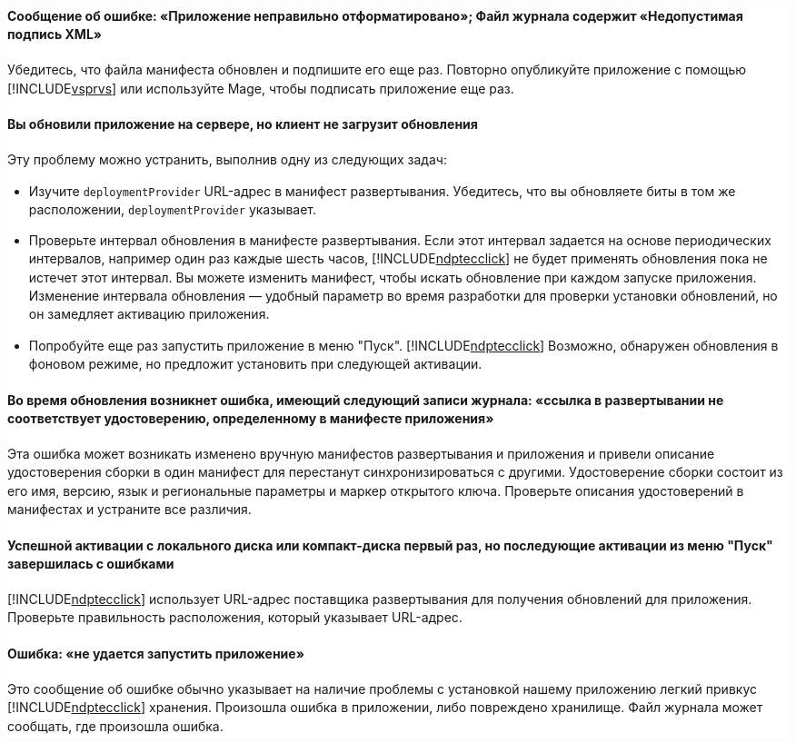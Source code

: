 #### <a name="error-message-application-is-improperly-formatted-log-file-contains-xml-signature-is-invalid"></a>Сообщение об ошибке: «Приложение неправильно отформатировано»; Файл журнала содержит «Недопустимая подпись XML»  
 Убедитесь, что файла манифеста обновлен и подпишите его еще раз. Повторно опубликуйте приложение с помощью [!INCLUDE[vsprvs](../code-quality/includes/vsprvs_md.md)] или используйте Mage, чтобы подписать приложение еще раз.  

#### <a name="you-updated-your-application-on-the-server-but-the-client-does-not-download-the-update"></a>Вы обновили приложение на сервере, но клиент не загрузит обновления  
 Эту проблему можно устранить, выполнив одну из следующих задач:  

- Изучите `deploymentProvider` URL-адрес в манифест развертывания. Убедитесь, что вы обновляете биты в том же расположении, `deploymentProvider` указывает.  

- Проверьте интервал обновления в манифесте развертывания. Если этот интервал задается на основе периодических интервалов, например один раз каждые шесть часов, [!INCLUDE[ndptecclick](../deployment/includes/ndptecclick_md.md)] не будет применять обновления пока не истечет этот интервал. Вы можете изменить манифест, чтобы искать обновление при каждом запуске приложения. Изменение интервала обновления — удобный параметр во время разработки для проверки установки обновлений, но он замедляет активацию приложения.  

- Попробуйте еще раз запустить приложение в меню "Пуск". [!INCLUDE[ndptecclick](../deployment/includes/ndptecclick_md.md)] Возможно, обнаружен обновления в фоновом режиме, но предложит установить при следующей активации.  

#### <a name="during-update-you-receive-an-error-that-has-the-following-log-entry-the-reference-in-the-deployment-does-not-match-the-identity-defined-in-the-application-manifest"></a>Во время обновления возникнет ошибка, имеющий следующий записи журнала: «ссылка в развертывании не соответствует удостоверению, определенному в манифесте приложения»  
 Эта ошибка может возникать изменено вручную манифестов развертывания и приложения и привели описание удостоверения сборки в один манифест для перестанут синхронизироваться с другими. Удостоверение сборки состоит из его имя, версию, язык и региональные параметры и маркер открытого ключа. Проверьте описания удостоверений в манифестах и устраните все различия.  

#### <a name="first-time-activation-from-local-disk-or-cd-rom-succeeds-but-subsequent-activation-from-start-menu-does-not-succeed"></a>Успешной активации с локального диска или компакт-диска первый раз, но последующие активации из меню "Пуск" завершилась с ошибками  
 [!INCLUDE[ndptecclick](../deployment/includes/ndptecclick_md.md)] использует URL-адрес поставщика развертывания для получения обновлений для приложения. Проверьте правильность расположения, который указывает URL-адрес.  

#### <a name="error-cannot-start-the-application"></a>Ошибка: «не удается запустить приложение»  
 Это сообщение об ошибке обычно указывает на наличие проблемы с установкой нашему приложению легкий привкус [!INCLUDE[ndptecclick](../deployment/includes/ndptecclick_md.md)] хранения. Произошла ошибка в приложении, либо повреждено хранилище. Файл журнала может сообщать, где произошла ошибка.  
